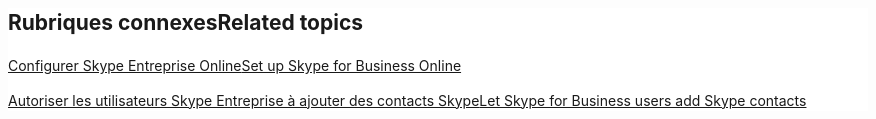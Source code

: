 ## <a name="related-topics"></a><span data-ttu-id="3a09e-203">Rubriques connexes</span><span class="sxs-lookup"><span data-stu-id="3a09e-203">Related topics</span></span>
[<span data-ttu-id="3a09e-204">Configurer Skype Entreprise Online</span><span class="sxs-lookup"><span data-stu-id="3a09e-204">Set up Skype for Business Online</span></span>](set-up-skype-for-business-online.md)

[<span data-ttu-id="3a09e-205">Autoriser les utilisateurs Skype Entreprise à ajouter des contacts Skype</span><span class="sxs-lookup"><span data-stu-id="3a09e-205">Let Skype for Business users add Skype contacts</span></span>](let-skype-for-business-users-add-skype-contacts.md)

  
 